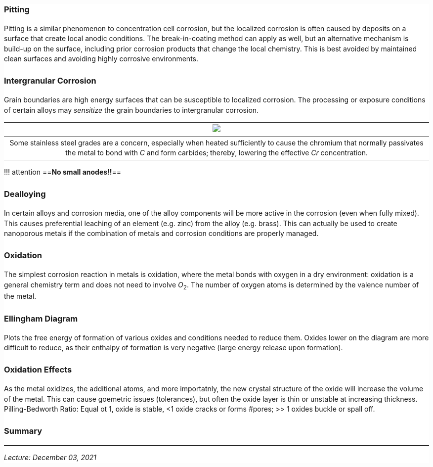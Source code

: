### Pitting
Pitting is a similar phenomenon to concentration cell corrosion, but the localized corrosion is often caused by deposits on a surface that create local anodic conditions.
The break-in-coating method can apply as well, but an alternative mechanism is build-up on the surface, including prior corrosion products that change the local chemistry.
This is best avoided by maintained clean surfaces and avoiding highly corrosive environments.

### Intergranular Corrosion
Grain boundaries are high energy surfaces that can be susceptible to localized corrosion.
The processing or exposure conditions of certain alloys may _sensitize_ the grain boundaries to intergranular corrosion.

| ![](../../attachments/engr-839-001-mechanical-metallurgy/intergranular_corrosion_211201_202018_EST.png) |
|:--:|
| Some stainless steel grades are a concern, especially when heated sufficiently to cause the chromium that normally passivates the metal to bond with $C$ and form carbides; thereby, lowering the effective $Cr$ concentration. |

!!! attention
==**No small anodes!!**==

### Dealloying
In certain alloys and corrosion media, one of the alloy components will be more active in the corrosion (even when fully mixed).
This causes preferential leaching of an element (e.g. zinc) from the alloy (e.g. brass).
This can actually be used to create nanoporous metals if the combination of metals and corrosion conditions are properly managed.

### Oxidation
The simplest corrosion reaction in metals is oxidation, where the metal bonds with oxygen in a dry environment: oxidation is a general chemistry term and does not need to involve $O_{2}$.
The number of oxygen atoms is determined by the valence number of the metal.

### Ellingham Diagram
Plots the free energy of formation of various oxides and conditions needed to reduce them.
Oxides lower on the diagram are more difficult to reduce, as their enthalpy of formation is very negative (large energy release upon formation).

### Oxidation Effects
As the metal oxidizes, the additional atoms, and more importatnly, the new crystal structure of the oxide will increase the volume of the metal.
This can cause goemetric issues (tolerances), but often the oxide layer is thin or unstable at increasing thickness.
Pilling-Bedworth Ratio: Equal ot 1, oxide is stable, <1 oxide cracks or forms #pores; >> 1 oxides buckle or spall off.

### Summary


---


*Lecture: December 03, 2021*
